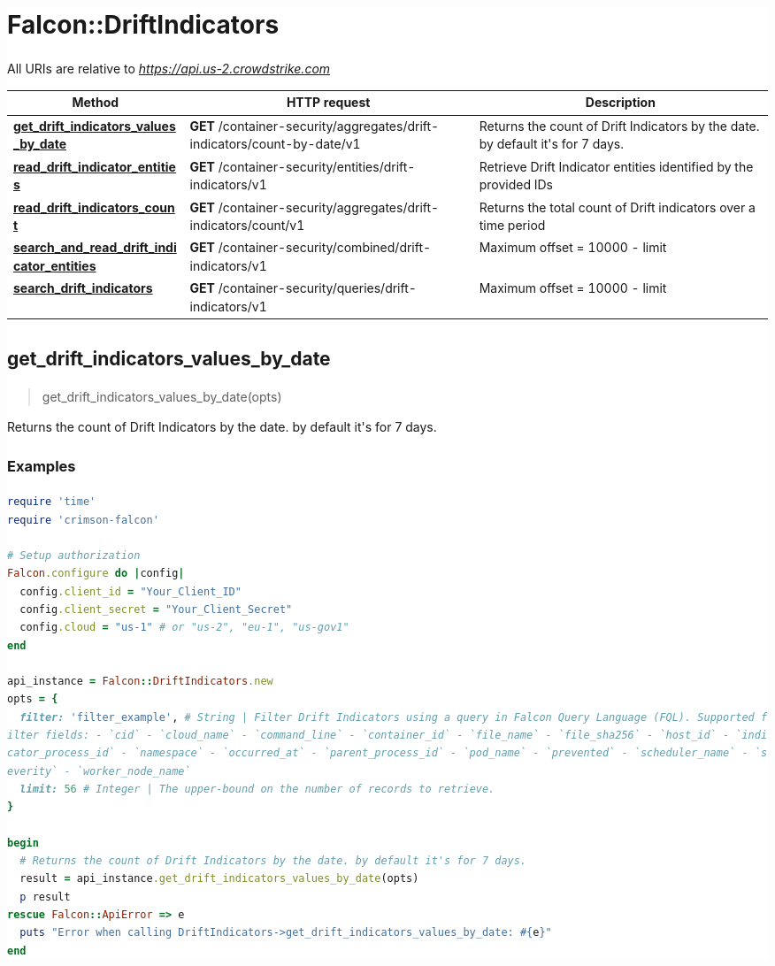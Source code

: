 # Falcon::DriftIndicators

All URIs are relative to *https://api.us-2.crowdstrike.com*

| Method | HTTP request | Description |
| ------ | ------------ | ----------- |
| [**get_drift_indicators_values_by_date**](DriftIndicators.md#get_drift_indicators_values_by_date) | **GET** /container-security/aggregates/drift-indicators/count-by-date/v1 | Returns the count of Drift Indicators by the date. by default it&#39;s for 7 days. |
| [**read_drift_indicator_entities**](DriftIndicators.md#read_drift_indicator_entities) | **GET** /container-security/entities/drift-indicators/v1 | Retrieve Drift Indicator entities identified by the provided IDs |
| [**read_drift_indicators_count**](DriftIndicators.md#read_drift_indicators_count) | **GET** /container-security/aggregates/drift-indicators/count/v1 | Returns the total count of Drift indicators over a time period |
| [**search_and_read_drift_indicator_entities**](DriftIndicators.md#search_and_read_drift_indicator_entities) | **GET** /container-security/combined/drift-indicators/v1 | Maximum offset &#x3D; 10000 - limit |
| [**search_drift_indicators**](DriftIndicators.md#search_drift_indicators) | **GET** /container-security/queries/drift-indicators/v1 | Maximum offset &#x3D; 10000 - limit |


## get_drift_indicators_values_by_date

> <DriftindicatorsDriftIndicatorsFieldValue> get_drift_indicators_values_by_date(opts)

Returns the count of Drift Indicators by the date. by default it's for 7 days.

### Examples

```ruby
require 'time'
require 'crimson-falcon'

# Setup authorization
Falcon.configure do |config|
  config.client_id = "Your_Client_ID"
  config.client_secret = "Your_Client_Secret"
  config.cloud = "us-1" # or "us-2", "eu-1", "us-gov1"
end

api_instance = Falcon::DriftIndicators.new
opts = {
  filter: 'filter_example', # String | Filter Drift Indicators using a query in Falcon Query Language (FQL). Supported filter fields: - `cid` - `cloud_name` - `command_line` - `container_id` - `file_name` - `file_sha256` - `host_id` - `indicator_process_id` - `namespace` - `occurred_at` - `parent_process_id` - `pod_name` - `prevented` - `scheduler_name` - `severity` - `worker_node_name`
  limit: 56 # Integer | The upper-bound on the number of records to retrieve.
}

begin
  # Returns the count of Drift Indicators by the date. by default it's for 7 days.
  result = api_instance.get_drift_indicators_values_by_date(opts)
  p result
rescue Falcon::ApiError => e
  puts "Error when calling DriftIndicators->get_drift_indicators_values_by_date: #{e}"
end
```
